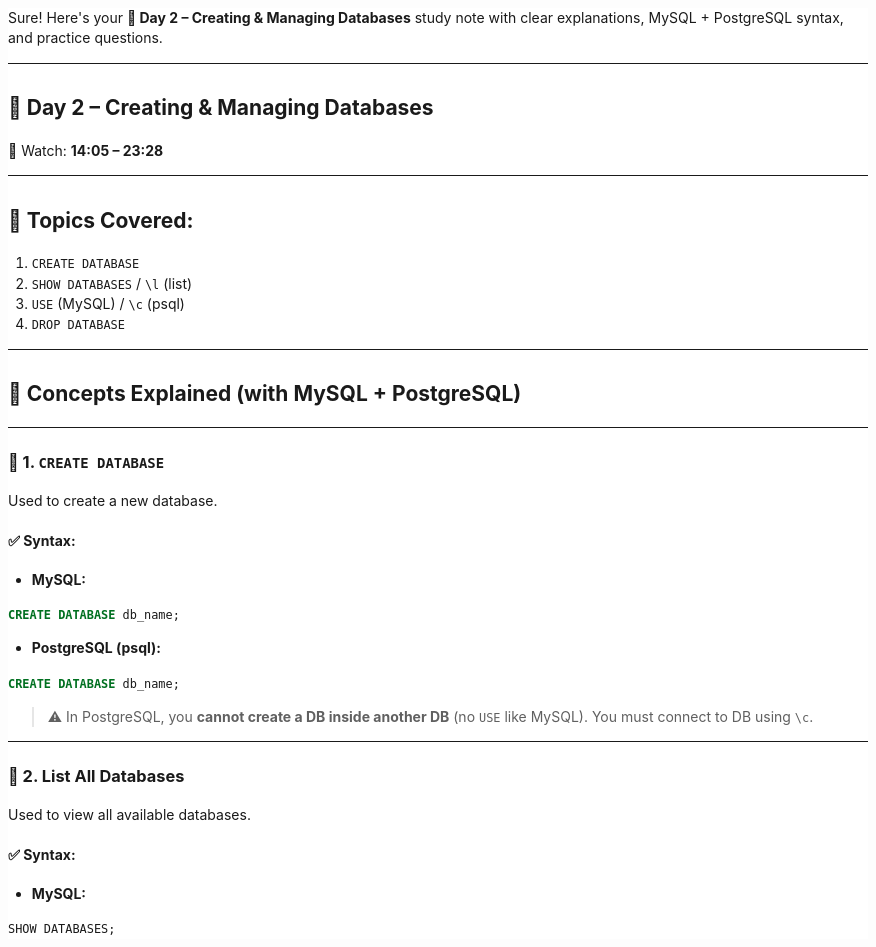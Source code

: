 Sure! Here's your **📘 Day 2 – Creating & Managing Databases** study note with clear explanations, MySQL + PostgreSQL syntax, and practice questions.

---

## 📘 Day 2 – Creating & Managing Databases

🎥 Watch: **14:05 – 23:28**

---

## 🎯 Topics Covered:

1. `CREATE DATABASE`
2. `SHOW DATABASES` / `\l` (list)
3. `USE` (MySQL) / `\c` (psql)
4. `DROP DATABASE`

---

## 🧠 Concepts Explained (with MySQL + PostgreSQL)

---

### 🔹 1. `CREATE DATABASE`

Used to create a new database.

#### ✅ Syntax:

* **MySQL:**

```sql
CREATE DATABASE db_name;
```

* **PostgreSQL (psql):**

```sql
CREATE DATABASE db_name;
```

> ⚠️ In PostgreSQL, you **cannot create a DB inside another DB** (no `USE` like MySQL). You must connect to DB using `\c`.

---

### 🔹 2. List All Databases

Used to view all available databases.

#### ✅ Syntax:

* **MySQL:**

```sql
SHOW DATABASES;
```
